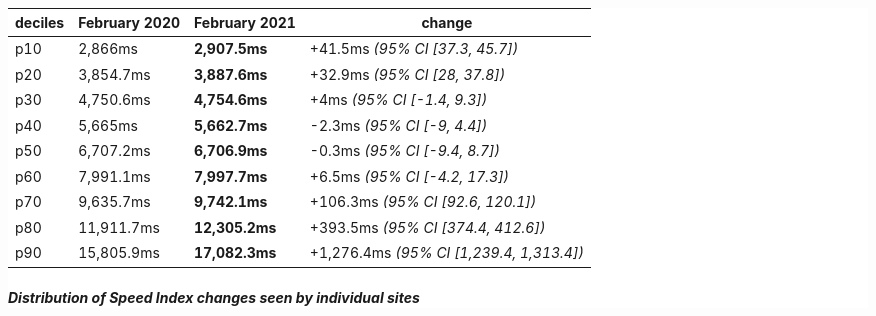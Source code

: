 | deciles | February 2020 | February 2021 | change |
| --- | --- | --- | --- |
| p10 | 2,866ms | **2,907.5ms** | +41.5ms _(95% CI [37.3, 45.7])_ |
| p20 | 3,854.7ms | **3,887.6ms** | +32.9ms _(95% CI [28, 37.8])_ |
| p30 | 4,750.6ms | **4,754.6ms** | +4ms _(95% CI [-1.4, 9.3])_ |
| p40 | 5,665ms | **5,662.7ms** | -2.3ms _(95% CI [-9, 4.4])_ |
| p50 | 6,707.2ms | **6,706.9ms** | -0.3ms _(95% CI [-9.4, 8.7])_ |
| p60 | 7,991.1ms | **7,997.7ms** | +6.5ms _(95% CI [-4.2, 17.3])_ |
| p70 | 9,635.7ms | **9,742.1ms** | +106.3ms _(95% CI [92.6, 120.1])_ |
| p80 | 11,911.7ms | **12,305.2ms** | +393.5ms _(95% CI [374.4, 412.6])_ |
| p90 | 15,805.9ms | **17,082.3ms** | +1,276.4ms _(95% CI [1,239.4, 1,313.4])_ |


##### Distribution of Speed Index changes seen by individual sites
